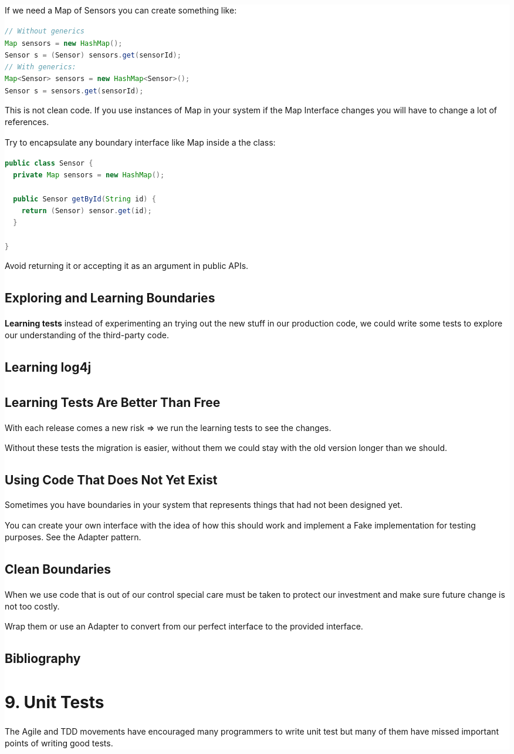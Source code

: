 If we need a Map of Sensors you can create something like:
```java
// Without generics
Map sensors = new HashMap();
Sensor s = (Sensor) sensors.get(sensorId);
// With generics:
Map<Sensor> sensors = new HashMap<Sensor>();
Sensor s = sensors.get(sensorId);
```
This is not clean code. If you use instances of Map<Sensor> in your system if the Map Interface changes you will have to change a lot of references.

Try to encapsulate any boundary interface like Map inside a the class:
```java
public class Sensor {
  private Map sensors = new HashMap();

  public Sensor getById(String id) {
    return (Sensor) sensor.get(id);
  }

}
```
Avoid returning it or accepting it as an argument in public APIs.

## Exploring and Learning Boundaries
**Learning tests** instead of experimenting an trying out the new stuff in our production code, we could write some tests to explore our understanding of the third-party code.
## Learning log4j 
## Learning Tests Are Better Than Free
With each release comes a new risk => we run the learning tests to see the changes.

Without these tests the migration is easier, without them we could stay with the old version longer than we should.
## Using Code That Does Not Yet Exist
Sometimes you have boundaries in your system that represents things that had not been designed yet.

You can create your own interface with the idea of how this should work and implement a Fake implementation for testing purposes.
See the Adapter pattern.
## Clean Boundaries 
When we use code that is out of our control special care must be taken to protect our investment and make sure future change is not too costly.

Wrap them or use an Adapter to convert from our perfect interface to the provided interface.
## Bibliography

# <a name="unit-tests">9. Unit Tests</a>
The Agile and TDD movements have encouraged many programmers to write unit test but many of them have missed important points of writing good tests.
